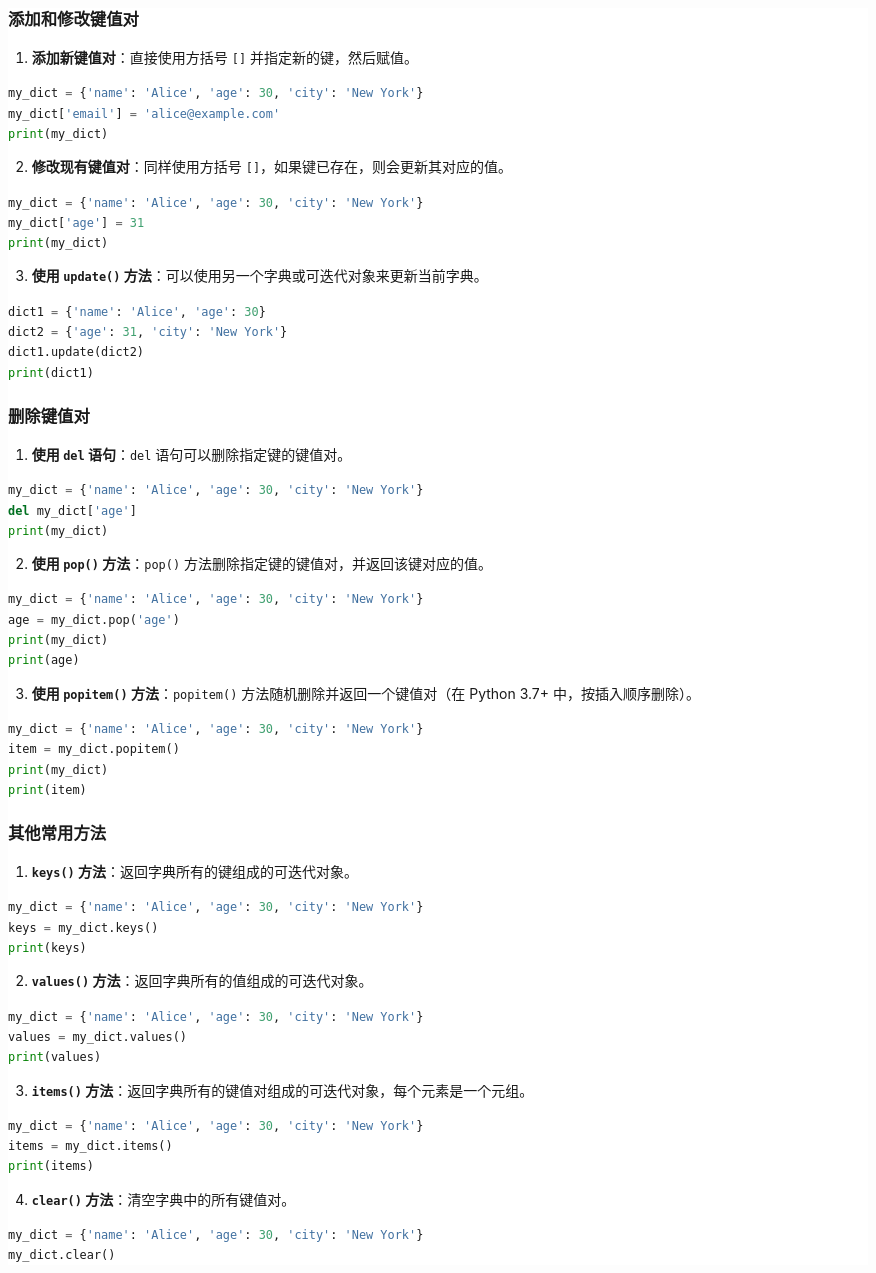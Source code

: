 ### 添加和修改键值对
1. **添加新键值对**：直接使用方括号 `[]` 并指定新的键，然后赋值。
```python
my_dict = {'name': 'Alice', 'age': 30, 'city': 'New York'}
my_dict['email'] = 'alice@example.com'
print(my_dict)  
```
2. **修改现有键值对**：同样使用方括号 `[]`，如果键已存在，则会更新其对应的值。
```python
my_dict = {'name': 'Alice', 'age': 30, 'city': 'New York'}
my_dict['age'] = 31
print(my_dict)  
```
3. **使用 `update()` 方法**：可以使用另一个字典或可迭代对象来更新当前字典。
```python
dict1 = {'name': 'Alice', 'age': 30}
dict2 = {'age': 31, 'city': 'New York'}
dict1.update(dict2)
print(dict1)  
```

### 删除键值对
1. **使用 `del` 语句**：`del` 语句可以删除指定键的键值对。
```python
my_dict = {'name': 'Alice', 'age': 30, 'city': 'New York'}
del my_dict['age']
print(my_dict)  
```
2. **使用 `pop()` 方法**：`pop()` 方法删除指定键的键值对，并返回该键对应的值。
```python
my_dict = {'name': 'Alice', 'age': 30, 'city': 'New York'}
age = my_dict.pop('age')
print(my_dict)  
print(age)  
```
3. **使用 `popitem()` 方法**：`popitem()` 方法随机删除并返回一个键值对（在 Python 3.7+ 中，按插入顺序删除）。
```python
my_dict = {'name': 'Alice', 'age': 30, 'city': 'New York'}
item = my_dict.popitem()
print(my_dict)  
print(item)  
```

### 其他常用方法
1. **`keys()` 方法**：返回字典所有的键组成的可迭代对象。
```python
my_dict = {'name': 'Alice', 'age': 30, 'city': 'New York'}
keys = my_dict.keys()
print(keys)  
```
2. **`values()` 方法**：返回字典所有的值组成的可迭代对象。
```python
my_dict = {'name': 'Alice', 'age': 30, 'city': 'New York'}
values = my_dict.values()
print(values)  
```
3. **`items()` 方法**：返回字典所有的键值对组成的可迭代对象，每个元素是一个元组。
```python
my_dict = {'name': 'Alice', 'age': 30, 'city': 'New York'}
items = my_dict.items()
print(items)  
```
4. **`clear()` 方法**：清空字典中的所有键值对。
```python
my_dict = {'name': 'Alice', 'age': 30, 'city': 'New York'}
my_dict.clear()
```